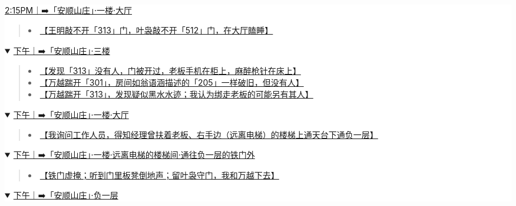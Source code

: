 <a href="#215PM%EF%B8%8F%E5%AE%89%E9%A1%BA%E5%B1%B1%E5%BA%84%E4%B8%80%E6%A5%BC%E5%A4%A7%E5%8E%85">2:15PM｜➡️「安顺山庄」·一楼·大厅</a></summary><blockquote><li><a href="#%E7%8E%8B%E6%98%8E%E6%95%B2%E4%B8%8D%E5%BC%80313%E9%97%A8%E5%8F%B6%E8%A2%85%E6%95%B2%E4%B8%8D%E5%BC%80512%E9%97%A8%E5%9C%A8%E5%A4%A7%E5%8E%85%E7%9E%8C%E7%9D%A1">【王明敲不开「313」门，叶袅敲不开「512」门，在大厅瞌睡】</a></li></blockquote></details><details open><summary><a href="#%E4%B8%8B%E5%8D%88%EF%B8%8F%E5%AE%89%E9%A1%BA%E5%B1%B1%E5%BA%84%E4%B8%89%E6%A5%BC">下午｜➡️「安顺山庄」·三楼</a></summary><blockquote><li><a href="#%E5%8F%91%E7%8E%B0313%E6%B2%A1%E6%9C%89%E4%BA%BA%E9%97%A8%E8%A2%AB%E5%BC%80%E8%BF%87%E8%80%81%E6%9D%BF%E6%89%8B%E6%9C%BA%E5%9C%A8%E6%9F%9C%E4%B8%8A%E9%BA%BB%E9%86%89%E6%9E%AA%E9%92%88%E5%9C%A8%E5%BA%8A%E4%B8%8A">【发现「313」没有人，门被开过，老板手机在柜上，麻醉枪针在床上】</a></li><li><a href="#%E4%B8%87%E8%B6%8A%E8%B8%B9%E5%BC%80301%E6%88%BF%E9%97%B4%E5%A6%82%E7%BF%81%E8%AF%AD%E6%B6%B5%E6%8F%8F%E8%BF%B0%E7%9A%84205%E4%B8%80%E6%A0%B7%E7%A0%B4%E6%97%A7%E4%BD%86%E6%B2%A1%E6%9C%89%E4%BA%BA">【万越踹开「301」，房间如翁语涵描述的「205」一样破旧，但没有人】</a></li><li><a href="#%E4%B8%87%E8%B6%8A%E8%B8%B9%E5%BC%80313%E5%8F%91%E7%8E%B0%E7%96%91%E4%BC%BC%E9%BB%91%E6%B0%B4%E6%B0%B4%E8%BF%B9%E6%88%91%E8%AE%A4%E4%B8%BA%E7%BB%91%E8%B5%B0%E8%80%81%E6%9D%BF%E7%9A%84%E5%8F%AF%E8%83%BD%E5%8F%A6%E6%9C%89%E5%85%B6%E4%BA%BA">【万越踹开「313」，发现疑似黑水水迹；我认为绑走老板的可能另有其人】</a></li></blockquote></details><details open><summary><a href="#%E4%B8%8B%E5%8D%88%EF%B8%8F%E5%AE%89%E9%A1%BA%E5%B1%B1%E5%BA%84%E4%B8%80%E6%A5%BC%E5%A4%A7%E5%8E%85">下午｜➡️「安顺山庄」·一楼·大厅</a></summary><blockquote><li><a href="#%E6%88%91%E8%AF%A2%E9%97%AE%E5%B7%A5%E4%BD%9C%E4%BA%BA%E5%91%98%E5%BE%97%E7%9F%A5%E7%BB%8F%E7%90%86%E6%9B%BE%E6%89%B6%E7%9D%80%E8%80%81%E6%9D%BF%E5%8F%B3%E6%89%8B%E8%BE%B9%E8%BF%9C%E7%A6%BB%E7%94%B5%E6%A2%AF%E7%9A%84%E6%A5%BC%E6%A2%AF%E4%B8%8A%E9%80%9A%E5%A4%A9%E5%8F%B0%E4%B8%8B%E9%80%9A%E8%B4%9F%E4%B8%80%E5%B1%82">【我询问工作人员，得知经理曾扶着老板、右手边（远离电梯）的楼梯上通天台下通负一层】</a></li></blockquote></details><details open><summary><a href="#%E4%B8%8B%E5%8D%88%EF%B8%8F%E5%AE%89%E9%A1%BA%E5%B1%B1%E5%BA%84%E4%B8%80%E6%A5%BC%E8%BF%9C%E7%A6%BB%E7%94%B5%E6%A2%AF%E7%9A%84%E6%A5%BC%E6%A2%AF%E9%97%B4%E9%80%9A%E5%BE%80%E8%B4%9F%E4%B8%80%E5%B1%82%E7%9A%84%E9%93%81%E9%97%A8%E5%A4%96">下午｜➡️「安顺山庄」·一楼·远离电梯的楼梯间·通往负一层的铁门外</a></summary><blockquote><li><a href="#%E9%93%81%E9%97%A8%E8%99%9A%E6%8E%A9%E5%90%AC%E5%88%B0%E9%97%A8%E9%87%8C%E6%9D%BF%E5%87%B3%E5%80%92%E5%9C%B0%E5%A3%B0%E7%95%99%E5%8F%B6%E8%A2%85%E5%AE%88%E9%97%A8%E6%88%91%E5%92%8C%E4%B8%87%E8%B6%8A%E4%B8%8B%E5%8E%BB">【铁门虚掩；听到门里板凳倒地声；留叶袅守门，我和万越下去】</a></li></blockquote></details><details open><summary><a href="#%E4%B8%8B%E5%8D%88%EF%B8%8F%E5%AE%89%E9%A1%BA%E5%B1%B1%E5%BA%84%E8%B4%9F%E4%B8%80%E5%B1%82%20%EF%B8%8F">下午｜➡️「安顺山庄」·负一层